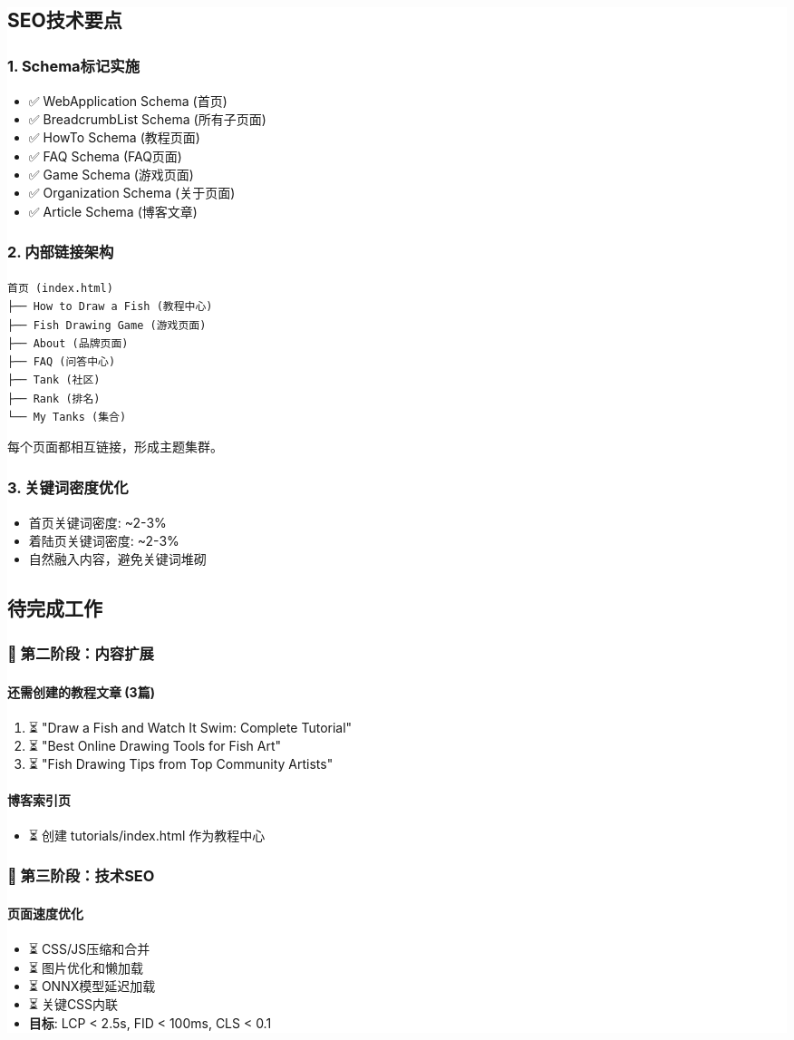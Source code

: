 ## SEO技术要点

### 1. Schema标记实施
- ✅ WebApplication Schema (首页)
- ✅ BreadcrumbList Schema (所有子页面)
- ✅ HowTo Schema (教程页面)
- ✅ FAQ Schema (FAQ页面)
- ✅ Game Schema (游戏页面)
- ✅ Organization Schema (关于页面)
- ✅ Article Schema (博客文章)

### 2. 内部链接架构
```
首页 (index.html)
├── How to Draw a Fish (教程中心)
├── Fish Drawing Game (游戏页面)
├── About (品牌页面)
├── FAQ (问答中心)
├── Tank (社区)
├── Rank (排名)
└── My Tanks (集合)
```

每个页面都相互链接，形成主题集群。

### 3. 关键词密度优化
- 首页关键词密度: ~2-3%
- 着陆页关键词密度: ~2-3%
- 自然融入内容，避免关键词堆砌

## 待完成工作

### 🔄 第二阶段：内容扩展

#### 还需创建的教程文章 (3篇)
1. ⏳ "Draw a Fish and Watch It Swim: Complete Tutorial"
2. ⏳ "Best Online Drawing Tools for Fish Art"
3. ⏳ "Fish Drawing Tips from Top Community Artists"

#### 博客索引页
- ⏳ 创建 tutorials/index.html 作为教程中心

### 🔄 第三阶段：技术SEO

#### 页面速度优化
- ⏳ CSS/JS压缩和合并
- ⏳ 图片优化和懒加载
- ⏳ ONNX模型延迟加载
- ⏳ 关键CSS内联
- **目标**: LCP < 2.5s, FID < 100ms, CLS < 0.1
